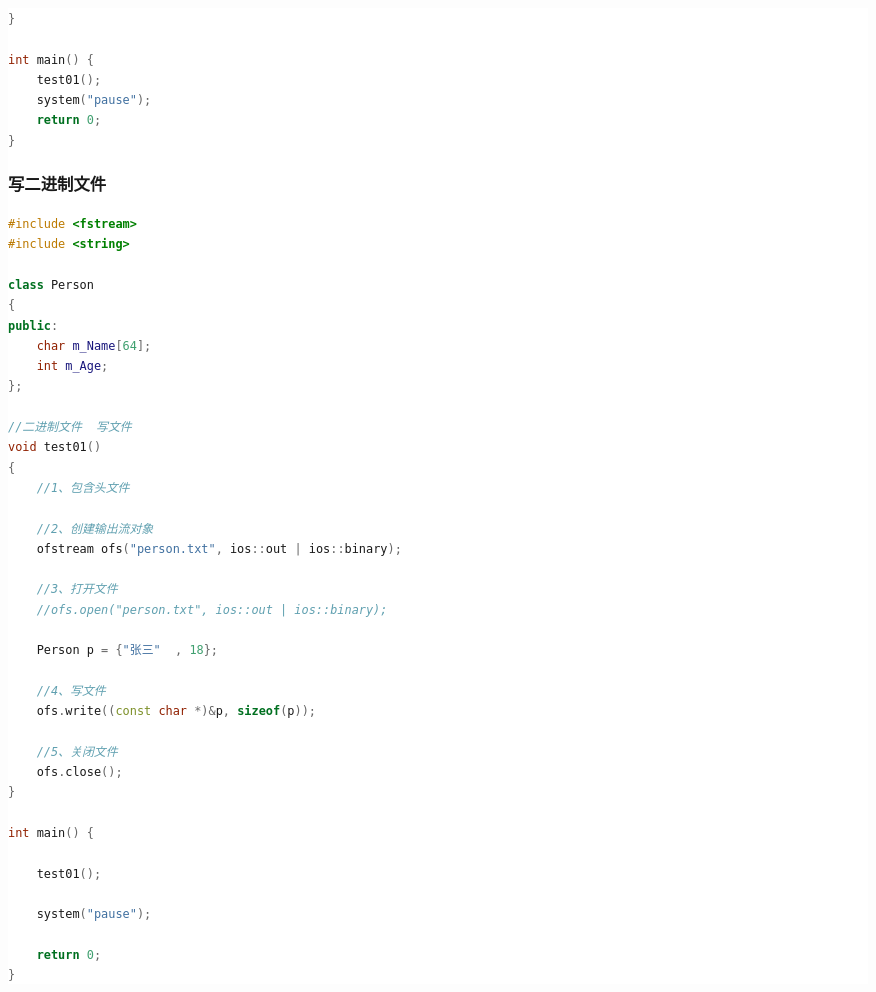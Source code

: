 ```cpp
}

int main() {
	test01();
	system("pause");
	return 0;
}
```

### 写二进制文件
```cpp
#include <fstream>
#include <string>

class Person
{
public:
	char m_Name[64];
	int m_Age;
};

//二进制文件  写文件
void test01()
{
	//1、包含头文件

	//2、创建输出流对象
	ofstream ofs("person.txt", ios::out | ios::binary);
	
	//3、打开文件
	//ofs.open("person.txt", ios::out | ios::binary);

	Person p = {"张三"  , 18};

	//4、写文件
	ofs.write((const char *)&p, sizeof(p));

	//5、关闭文件
	ofs.close();
}

int main() {

	test01();

	system("pause");

	return 0;
}
```
